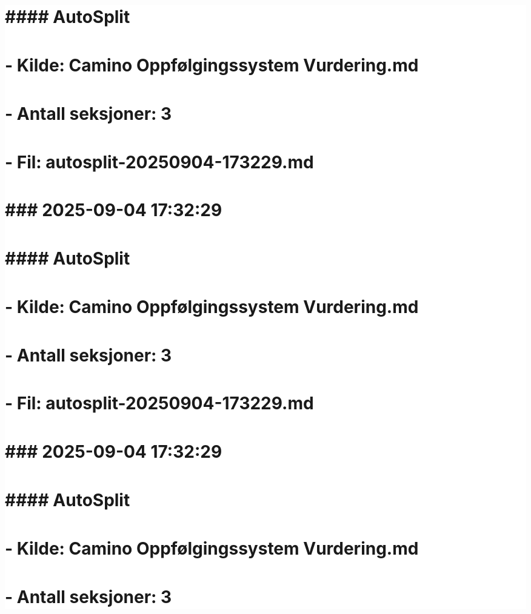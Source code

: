 # \#### AutoSplit

# \- Kilde: Camino Oppfølgingssystem Vurdering.md

# \- Antall seksjoner: 3

# \- Fil: autosplit-20250904-173229.md

#

#

#

#

# \### 2025-09-04 17:32:29

# \#### AutoSplit

# \- Kilde: Camino Oppfølgingssystem Vurdering.md

# \- Antall seksjoner: 3

# \- Fil: autosplit-20250904-173229.md

#

#

#

#

# \### 2025-09-04 17:32:29

# \#### AutoSplit

# \- Kilde: Camino Oppfølgingssystem Vurdering.md

# \- Antall seksjoner: 3
